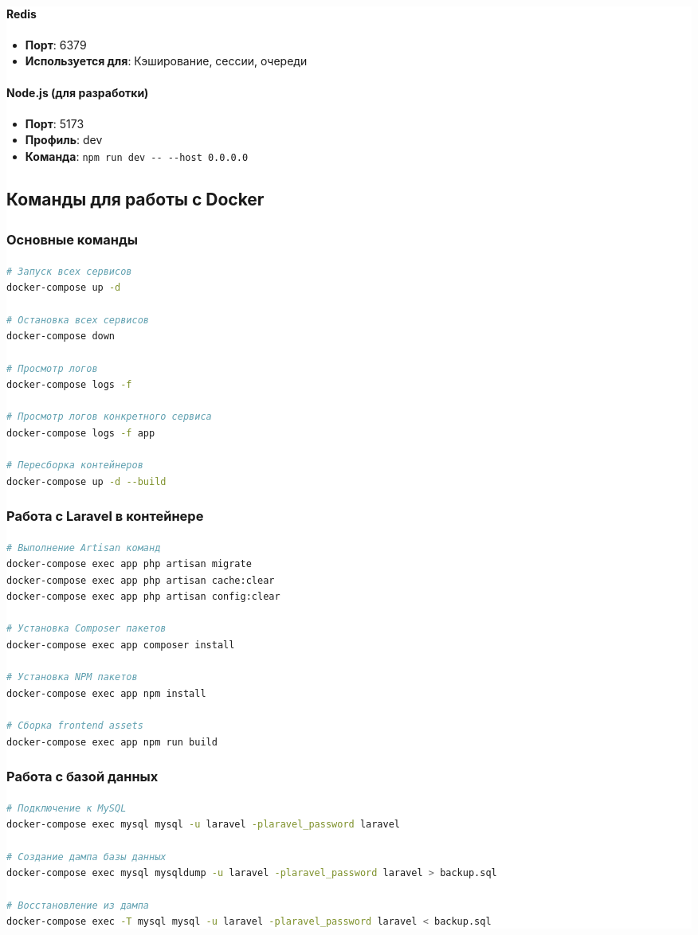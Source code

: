 #### Redis
- **Порт**: 6379
- **Используется для**: Кэширование, сессии, очереди

#### Node.js (для разработки)
- **Порт**: 5173
- **Профиль**: dev
- **Команда**: `npm run dev -- --host 0.0.0.0`

## Команды для работы с Docker

### Основные команды

```bash
# Запуск всех сервисов
docker-compose up -d

# Остановка всех сервисов
docker-compose down

# Просмотр логов
docker-compose logs -f

# Просмотр логов конкретного сервиса
docker-compose logs -f app

# Пересборка контейнеров
docker-compose up -d --build
```

### Работа с Laravel в контейнере

```bash
# Выполнение Artisan команд
docker-compose exec app php artisan migrate
docker-compose exec app php artisan cache:clear
docker-compose exec app php artisan config:clear

# Установка Composer пакетов
docker-compose exec app composer install

# Установка NPM пакетов
docker-compose exec app npm install

# Сборка frontend assets
docker-compose exec app npm run build
```

### Работа с базой данных

```bash
# Подключение к MySQL
docker-compose exec mysql mysql -u laravel -plaravel_password laravel

# Создание дампа базы данных
docker-compose exec mysql mysqldump -u laravel -plaravel_password laravel > backup.sql

# Восстановление из дампа
docker-compose exec -T mysql mysql -u laravel -plaravel_password laravel < backup.sql
```
